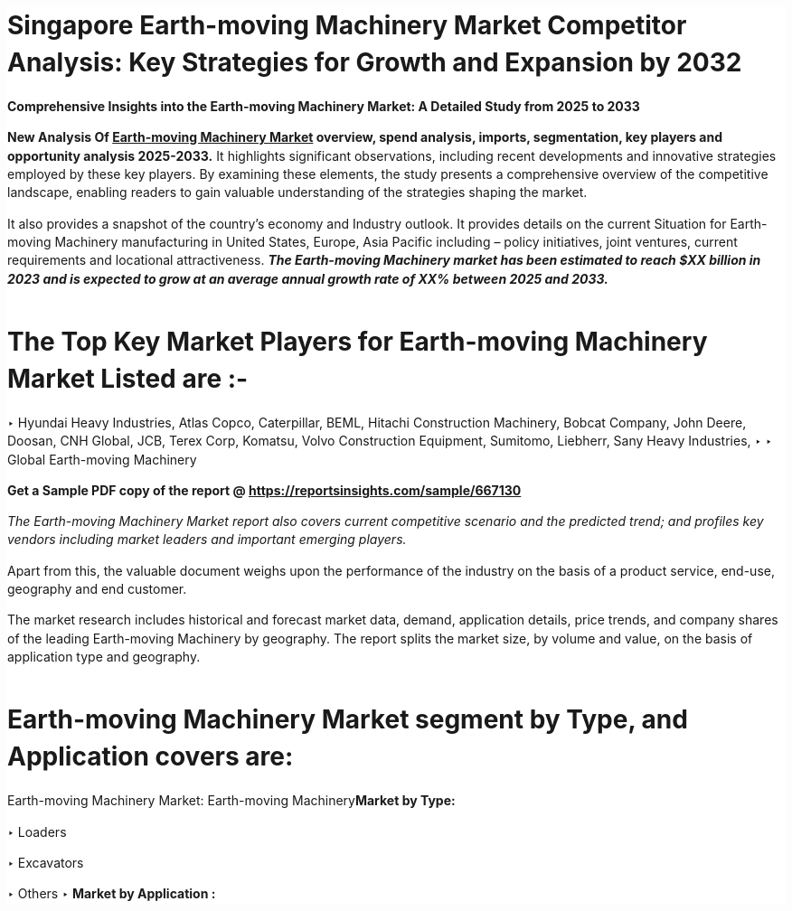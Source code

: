 # Singapore Earth-moving Machinery Market Competitor Analysis: Key Strategies for Growth and Expansion by 2032

<strong>Comprehensive Insights into the Earth-moving Machinery Market: A Detailed Study from 2025 to 2033</strong>

<strong>New Analysis Of <a href=https://www.reportsinsights.com/sample/667130>Earth-moving Machinery Market</a> overview, spend analysis, imports, segmentation, key players and opportunity analysis 2025-2033.</strong> It highlights significant observations, including recent developments and innovative strategies employed by these key players. By examining these elements, the study presents a comprehensive overview of the competitive landscape, enabling readers to gain valuable understanding of the strategies shaping the market.

It also provides a snapshot of the country’s economy and Industry outlook. It provides details on the current Situation for Earth-moving Machinery manufacturing in United States, Europe, Asia Pacific including – policy initiatives, joint ventures, current requirements and locational attractiveness. <strong><em>The Earth-moving Machinery market has been estimated to reach $XX billion in 2023 and is expected to grow at an average annual growth rate of XX% between 2025 and 2033.</em></strong>

# <strong>The Top Key Market Players for Earth-moving Machinery Market Listed are :-</strong> 

‣ Hyundai Heavy Industries, Atlas Copco, Caterpillar, BEML, Hitachi Construction Machinery, Bobcat Company, John Deere, Doosan, CNH Global, JCB, Terex Corp, Komatsu, Volvo Construction Equipment, Sumitomo, Liebherr, Sany Heavy Industries,
‣ 
‣ Global Earth-moving Machinery

<strong>Get a Sample PDF copy of the report @ <a href=https://reportsinsights.com/sample/667130>https://reportsinsights.com/sample/667130</a></strong>

<em>The Earth-moving Machinery Market report also covers current competitive scenario and the predicted trend; and profiles key vendors including market leaders and important emerging players.</em>

Apart from this, the valuable document weighs upon the performance of the industry on the basis of a product service, end-use, geography and end customer.

The market research includes historical and forecast market data, demand, application details, price trends, and company shares of the leading Earth-moving Machinery by geography. The report splits the market size, by volume and value, on the basis of application type and geography.

# <strong>Earth-moving Machinery Market segment by Type, and Application covers are:</strong>

Earth-moving Machinery Market: 
Earth-moving Machinery<strong>Market by Type:</strong>

‣ Loaders

‣ Excavators

‣ Others
‣ 
<strong>Market by Application :</strong>
